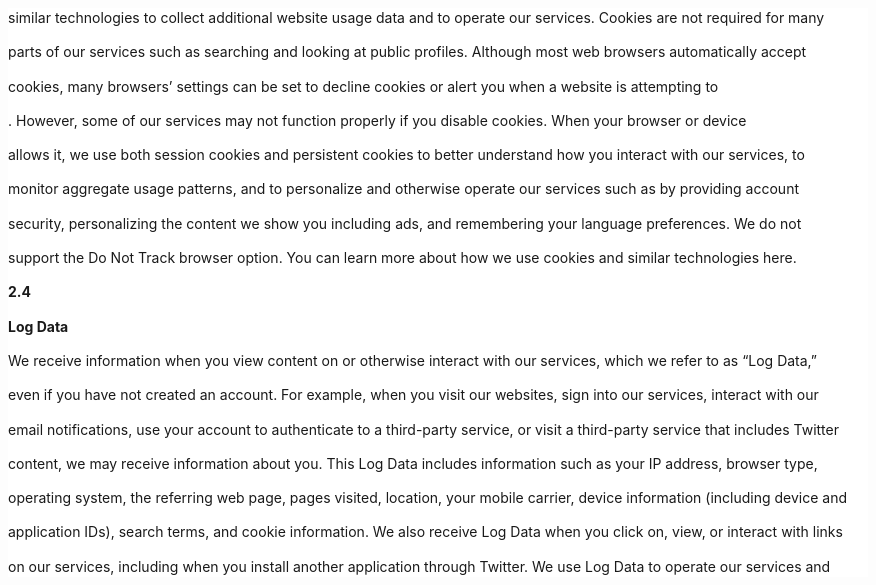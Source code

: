 
similar technologies to collect additional website usage data and to operate our services. Cookies are not required for many


parts of our services such as searching and looking at public profiles. Although most web browsers automatically accept


cookies, many browsers’ settings can be set to decline cookies or alert you when a website is attempting to 


. However, some of our services may not function properly if you disable cookies. When your browser or device


allows it, we use both session cookies and persistent cookies to better understand how you interact with our services, to


monitor aggregate usage patterns, and to personalize and otherwise operate our services such as by providing account


security, personalizing the content we show you including ads, and remembering your language preferences. We do not


support the Do Not Track browser option. You can learn more about how we use cookies and similar technologies here.


 


**2.4**


**Log Data**


We receive information when you view content on or otherwise interact with our services, which we refer to as “Log Data,”


even if you have not created an account. For example, when you visit our websites, sign into our services, interact with our


email notifications, use your account to authenticate to a third-party service, or visit a third-party service that includes Twitter


content, we may receive information about you. This Log Data includes information such as your IP address, browser type,


operating system, the referring web page, pages visited, location, your mobile carrier, device information (including device and


application IDs), search terms, and cookie information. We also receive Log Data when you click on, view, or interact with links


on our services, including when you install another application through Twitter. We use Log Data to operate our services and
